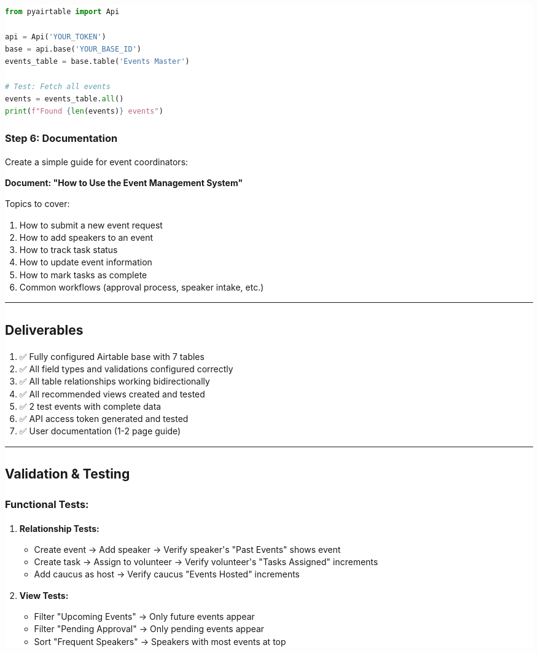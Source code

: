 ```python
from pyairtable import Api

api = Api('YOUR_TOKEN')
base = api.base('YOUR_BASE_ID')
events_table = base.table('Events Master')

# Test: Fetch all events
events = events_table.all()
print(f"Found {len(events)} events")
```

### Step 6: Documentation

Create a simple guide for event coordinators:

**Document: "How to Use the Event Management System"**

Topics to cover:
1. How to submit a new event request
2. How to add speakers to an event
3. How to track task status
4. How to update event information
5. How to mark tasks as complete
6. Common workflows (approval process, speaker intake, etc.)

---

## Deliverables

1. ✅ Fully configured Airtable base with 7 tables
2. ✅ All field types and validations configured correctly
3. ✅ All table relationships working bidirectionally
4. ✅ All recommended views created and tested
5. ✅ 2 test events with complete data
6. ✅ API access token generated and tested
7. ✅ User documentation (1-2 page guide)

---

## Validation & Testing

### Functional Tests:

1. **Relationship Tests:**
   - Create event → Add speaker → Verify speaker's "Past Events" shows event
   - Create task → Assign to volunteer → Verify volunteer's "Tasks Assigned" increments
   - Add caucus as host → Verify caucus "Events Hosted" increments

2. **View Tests:**
   - Filter "Upcoming Events" → Only future events appear
   - Filter "Pending Approval" → Only pending events appear
   - Sort "Frequent Speakers" → Speakers with most events at top
